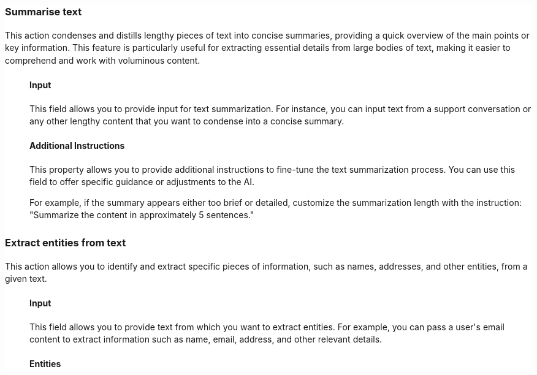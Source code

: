 ### Summarise text



This action condenses and distills lengthy pieces of text into concise summaries, providing a quick overview of the main points or key information. This feature is particularly useful for extracting essential details from large bodies of text, making it easier to comprehend and work with voluminous content.


<dd>

#### Input



This field allows you to provide input for text summarization.  For instance, you can input text from a support conversation or any other lengthy content that you want to condense into a concise summary. 

</dd>

<dd>

#### Additional Instructions



This property allows you to provide additional instructions to fine-tune the text summarization process. You can use this field to offer specific guidance or adjustments to the AI.


For example, if the summary appears either too brief or detailed, customize the summarization length with the instruction: "Summarize the content in approximately 5 sentences."



</dd>


### Extract entities from text


This action allows you to identify and extract specific pieces of information, such as names, addresses, and other entities, from a given text. 


<dd>

#### Input



This field allows you to provide text from which you want to extract entities. For example, you can pass a user's email content to extract information such as name, email, address, and other relevant details.

</dd>



<dd>

#### Entities
